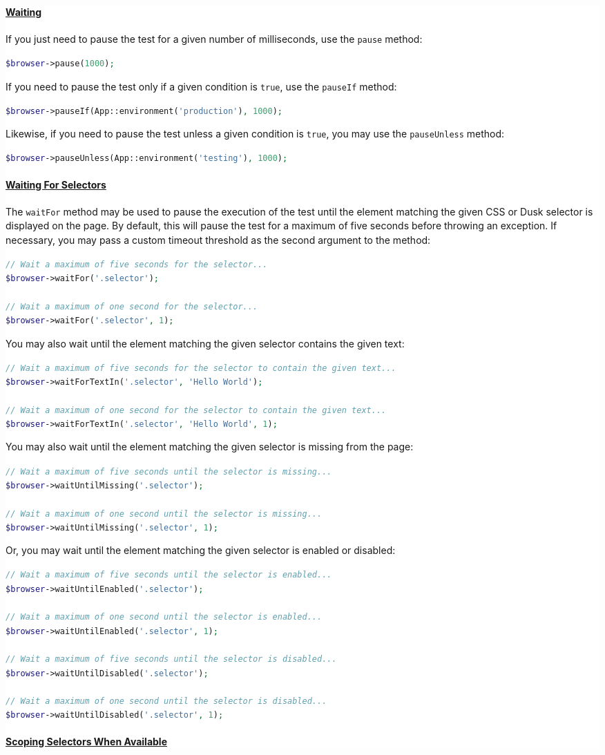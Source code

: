 #### [Waiting](#waiting)
If you just need to pause the test for a given number of milliseconds, use the `pause` method:

```php	
$browser->pause(1000);
```
If you need to pause the test only if a given condition is `true`, use the `pauseIf` method:

```php	
$browser->pauseIf(App::environment('production'), 1000);
```
Likewise, if you need to pause the test unless a given condition is `true`, you may use the `pauseUnless` method:

```php	
$browser->pauseUnless(App::environment('testing'), 1000);
```
#### [Waiting For Selectors](#waiting-for-selectors)
The `waitFor` method may be used to pause the execution of the test until the element matching the given CSS or Dusk selector is displayed on the page. By default, this will pause the test for a maximum of five seconds before throwing an exception. If necessary, you may pass a custom timeout threshold as the second argument to the method:

```php	
// Wait a maximum of five seconds for the selector...
$browser->waitFor('.selector');
 
// Wait a maximum of one second for the selector...
$browser->waitFor('.selector', 1);
```
You may also wait until the element matching the given selector contains the given text:

```php	
// Wait a maximum of five seconds for the selector to contain the given text...
$browser->waitForTextIn('.selector', 'Hello World');
 
// Wait a maximum of one second for the selector to contain the given text...
$browser->waitForTextIn('.selector', 'Hello World', 1);
```
You may also wait until the element matching the given selector is missing from the page:

```php	
// Wait a maximum of five seconds until the selector is missing...
$browser->waitUntilMissing('.selector');
 
// Wait a maximum of one second until the selector is missing...
$browser->waitUntilMissing('.selector', 1);
```
Or, you may wait until the element matching the given selector is enabled or disabled:

```php	
// Wait a maximum of five seconds until the selector is enabled...
$browser->waitUntilEnabled('.selector');
 
// Wait a maximum of one second until the selector is enabled...
$browser->waitUntilEnabled('.selector', 1);
 
// Wait a maximum of five seconds until the selector is disabled...
$browser->waitUntilDisabled('.selector');
 
// Wait a maximum of one second until the selector is disabled...
$browser->waitUntilDisabled('.selector', 1);
```
#### [Scoping Selectors When Available](#scoping-selectors-when-available)